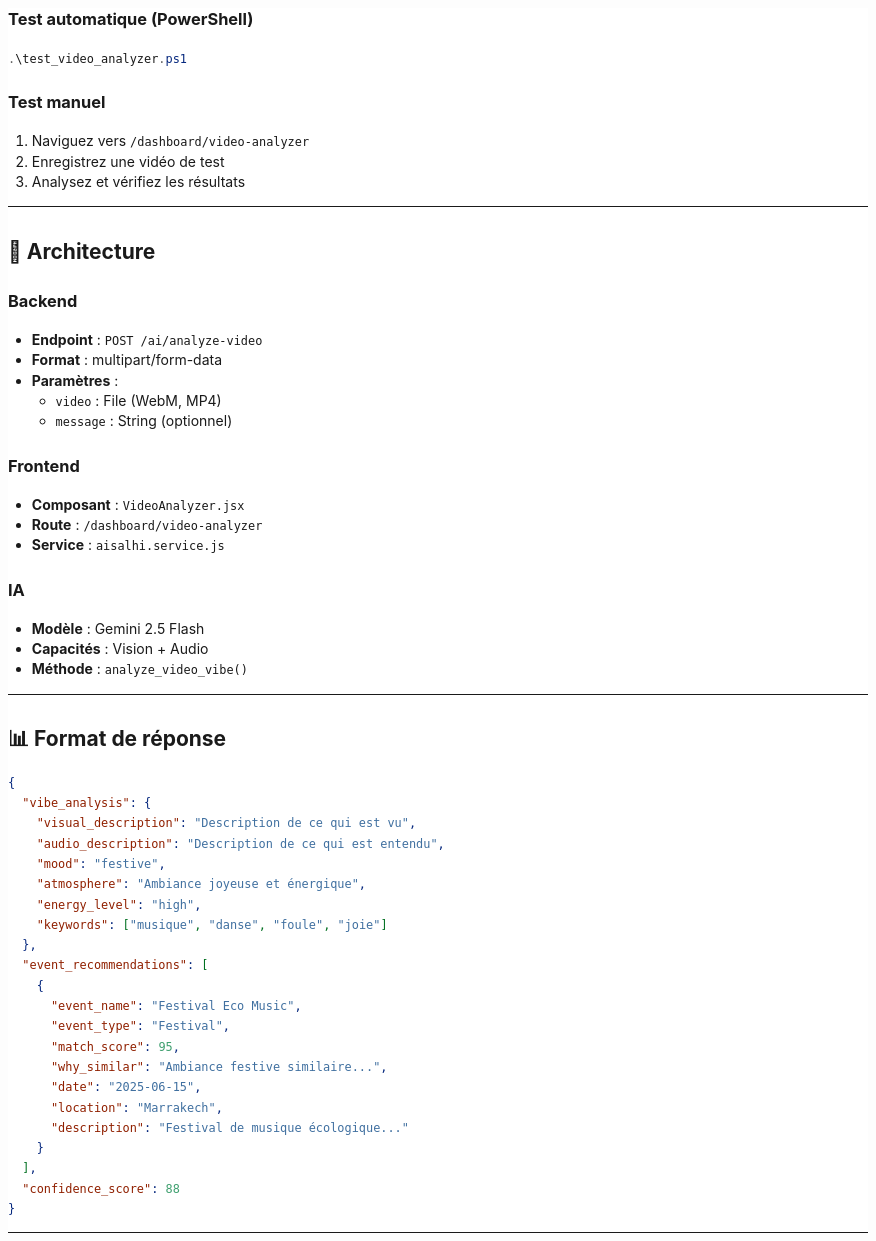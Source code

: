 ### Test automatique (PowerShell)
```powershell
.\test_video_analyzer.ps1
```

### Test manuel
1. Naviguez vers `/dashboard/video-analyzer`
2. Enregistrez une vidéo de test
3. Analysez et vérifiez les résultats

---

## 🔧 Architecture

### Backend
- **Endpoint** : `POST /ai/analyze-video`
- **Format** : multipart/form-data
- **Paramètres** :
  - `video` : File (WebM, MP4)
  - `message` : String (optionnel)

### Frontend
- **Composant** : `VideoAnalyzer.jsx`
- **Route** : `/dashboard/video-analyzer`
- **Service** : `aisalhi.service.js`

### IA
- **Modèle** : Gemini 2.5 Flash
- **Capacités** : Vision + Audio
- **Méthode** : `analyze_video_vibe()`

---

## 📊 Format de réponse

```json
{
  "vibe_analysis": {
    "visual_description": "Description de ce qui est vu",
    "audio_description": "Description de ce qui est entendu",
    "mood": "festive",
    "atmosphere": "Ambiance joyeuse et énergique",
    "energy_level": "high",
    "keywords": ["musique", "danse", "foule", "joie"]
  },
  "event_recommendations": [
    {
      "event_name": "Festival Eco Music",
      "event_type": "Festival",
      "match_score": 95,
      "why_similar": "Ambiance festive similaire...",
      "date": "2025-06-15",
      "location": "Marrakech",
      "description": "Festival de musique écologique..."
    }
  ],
  "confidence_score": 88
}
```

---